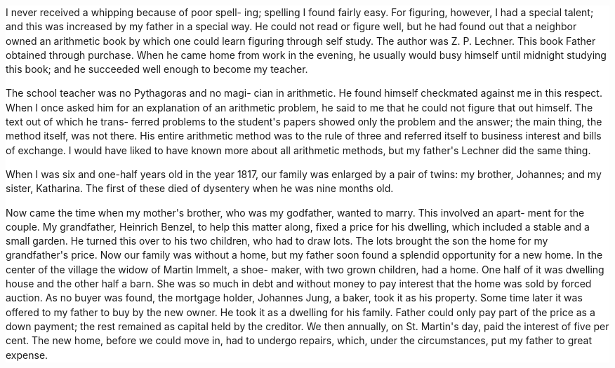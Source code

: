I never received a whipping because of poor spell-
ing; spelling I found fairly easy. For figuring, however,
I had a special talent; and this was increased by my father
in a special way. He could not read or figure well, but he
had found out that a neighbor owned an arithmetic book by
which one could learn figuring through self study. The
author was Z. P. Lechner. This book Father obtained through
purchase. When he came home from work in the evening, he
usually would busy himself until midnight studying this
book; and he succeeded well enough to become my teacher.

The school teacher was no Pythagoras and no magi-
cian in arithmetic. He found himself checkmated against me
in this respect. When I once asked him for an explanation
of an arithmetic problem, he said to me that he could not
figure that out himself. The text out of which he trans-
ferred problems to the student's papers showed only the
problem and the answer; the main thing, the method itself,
was not there. His entire arithmetic method was to the
rule of three and referred itself to business interest and
bills of exchange. I would have liked to have known more
about all arithmetic methods, but my father's Lechner did
the same thing.

When I was six and one-half years old in the year
1817, our family was enlarged by a pair of twins: my
brother, Johannes; and my sister, Katharina. The first of
these died of dysentery when he was nine months old.

Now came the time when my mother's brother, who
was my godfather, wanted to marry. This involved an apart-
ment for the couple. My grandfather, Heinrich Benzel, to
help this matter along, fixed a price for his dwelling,
which included a stable and a small garden. He turned this
over to his two children, who had to draw lots. The lots
brought the son the home for my grandfather's price.
Now our family was without a home, but my father
soon found a splendid opportunity for a new home. In the
center of the village the widow of Martin Immelt, a shoe-
maker, with two grown children, had a home. One half of
it was dwelling house and the other half a barn. She was
so much in debt and without money to pay interest that the
home was sold by forced auction. As no buyer was found,
the mortgage holder, Johannes Jung, a baker, took it as
his property. Some time later it was offered to my father
to buy by the new owner. He took it as a dwelling for his
family. Father could only pay part of the price as a down
payment; the rest remained as capital held by the creditor.
We then annually, on St. Martin's day, paid the interest
of five per cent. The new home, before we could move in,
had to undergo repairs, which, under the circumstances, put
my father to great expense.
